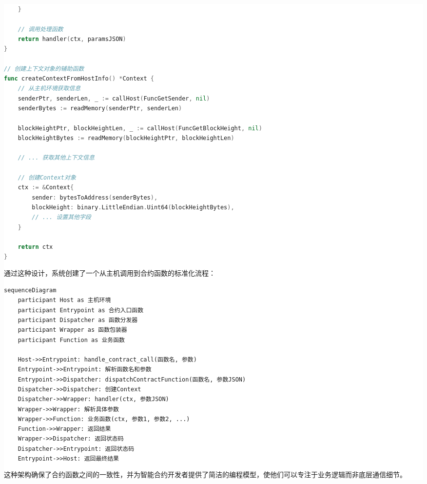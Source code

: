 ```go
    }
    
    // 调用处理函数
    return handler(ctx, paramsJSON)
}

// 创建上下文对象的辅助函数
func createContextFromHostInfo() *Context {
    // 从主机环境获取信息
    senderPtr, senderLen, _ := callHost(FuncGetSender, nil)
    senderBytes := readMemory(senderPtr, senderLen)
    
    blockHeightPtr, blockHeightLen, _ := callHost(FuncGetBlockHeight, nil)
    blockHeightBytes := readMemory(blockHeightPtr, blockHeightLen)
    
    // ... 获取其他上下文信息
    
    // 创建Context对象
    ctx := &Context{
        sender: bytesToAddress(senderBytes),
        blockHeight: binary.LittleEndian.Uint64(blockHeightBytes),
        // ... 设置其他字段
    }
    
    return ctx
}
```

通过这种设计，系统创建了一个从主机调用到合约函数的标准化流程：

```mermaid
sequenceDiagram
    participant Host as 主机环境
    participant Entrypoint as 合约入口函数
    participant Dispatcher as 函数分发器
    participant Wrapper as 函数包装器
    participant Function as 业务函数
    
    Host->>Entrypoint: handle_contract_call(函数名, 参数)
    Entrypoint->>Entrypoint: 解析函数名和参数
    Entrypoint->>Dispatcher: dispatchContractFunction(函数名, 参数JSON)
    Dispatcher->>Dispatcher: 创建Context
    Dispatcher->>Wrapper: handler(ctx, 参数JSON)
    Wrapper->>Wrapper: 解析具体参数
    Wrapper->>Function: 业务函数(ctx, 参数1, 参数2, ...)
    Function->>Wrapper: 返回结果
    Wrapper->>Dispatcher: 返回状态码
    Dispatcher->>Entrypoint: 返回状态码
    Entrypoint->>Host: 返回最终结果
```

这种架构确保了合约函数之间的一致性，并为智能合约开发者提供了简洁的编程模型，使他们可以专注于业务逻辑而非底层通信细节。
